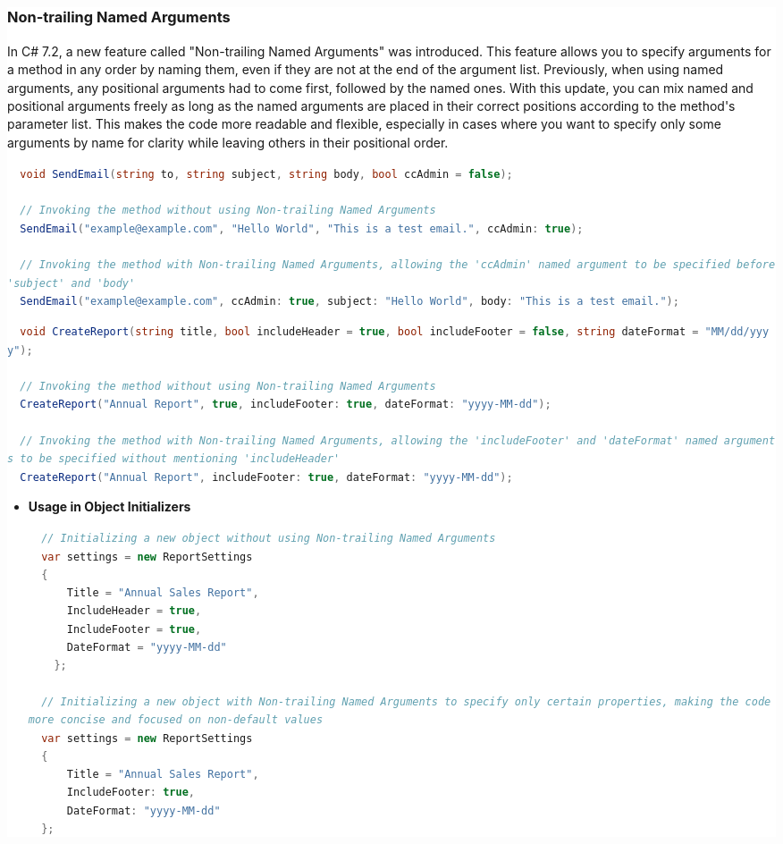 ### Non-trailing Named Arguments

In C# 7.2, a new feature called "Non-trailing Named Arguments" was introduced. This feature allows you to specify arguments for a method in any order by naming them, even if they are not at the end of the argument list. Previously, when using named arguments, any positional arguments had to come first, followed by the named ones. With this update, you can mix named and positional arguments freely as long as the named arguments are placed in their correct positions according to the method's parameter list. This makes the code more readable and flexible, especially in cases where you want to specify only some arguments by name for clarity while leaving others in their positional order.

```csharp
  void SendEmail(string to, string subject, string body, bool ccAdmin = false);

  // Invoking the method without using Non-trailing Named Arguments
  SendEmail("example@example.com", "Hello World", "This is a test email.", ccAdmin: true);

  // Invoking the method with Non-trailing Named Arguments, allowing the 'ccAdmin' named argument to be specified before 'subject' and 'body'
  SendEmail("example@example.com", ccAdmin: true, subject: "Hello World", body: "This is a test email.");
```

```csharp
  void CreateReport(string title, bool includeHeader = true, bool includeFooter = false, string dateFormat = "MM/dd/yyyy");

  // Invoking the method without using Non-trailing Named Arguments
  CreateReport("Annual Report", true, includeFooter: true, dateFormat: "yyyy-MM-dd");

  // Invoking the method with Non-trailing Named Arguments, allowing the 'includeFooter' and 'dateFormat' named arguments to be specified without mentioning 'includeHeader'
  CreateReport("Annual Report", includeFooter: true, dateFormat: "yyyy-MM-dd");
```

- **Usage in Object Initializers**

  ```csharp
    // Initializing a new object without using Non-trailing Named Arguments
    var settings = new ReportSettings
    {
        Title = "Annual Sales Report",
        IncludeHeader = true,
        IncludeFooter = true,
        DateFormat = "yyyy-MM-dd"
      };

    // Initializing a new object with Non-trailing Named Arguments to specify only certain properties, making the code more concise and focused on non-default values
    var settings = new ReportSettings
    {
        Title = "Annual Sales Report",
        IncludeFooter: true,
        DateFormat: "yyyy-MM-dd"
    };
  ```
